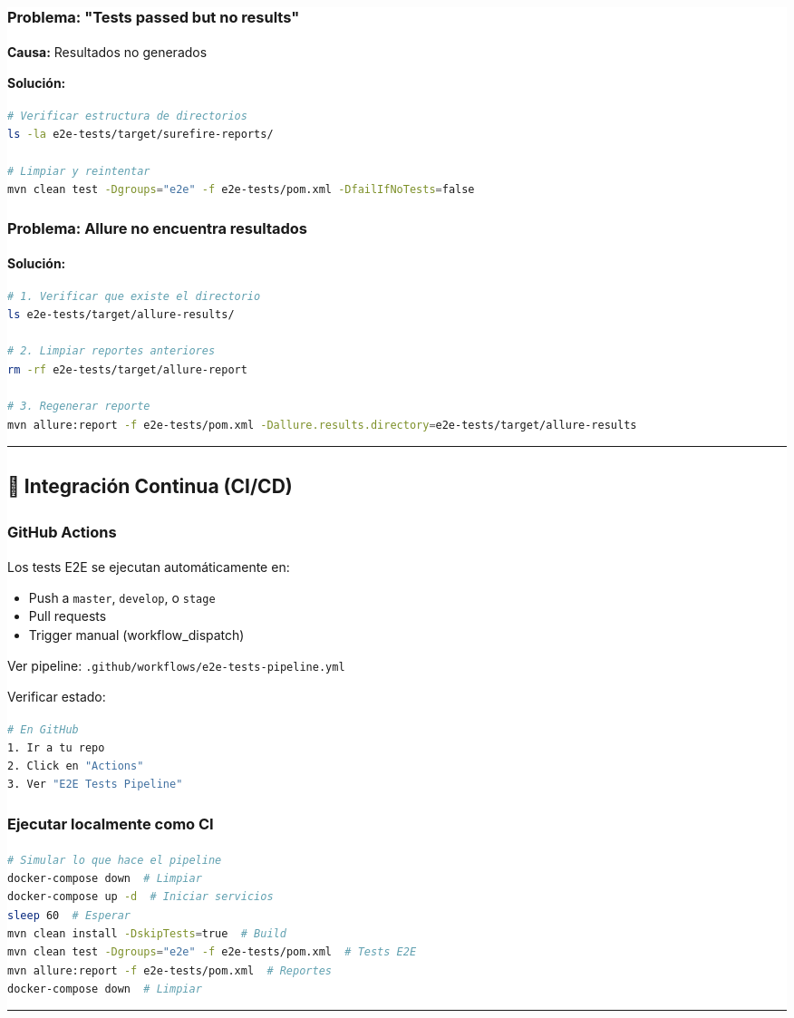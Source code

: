 ### Problema: "Tests passed but no results"

**Causa:** Resultados no generados

**Solución:**
```bash
# Verificar estructura de directorios
ls -la e2e-tests/target/surefire-reports/

# Limpiar y reintentar
mvn clean test -Dgroups="e2e" -f e2e-tests/pom.xml -DfailIfNoTests=false
```

### Problema: Allure no encuentra resultados

**Solución:**
```bash
# 1. Verificar que existe el directorio
ls e2e-tests/target/allure-results/

# 2. Limpiar reportes anteriores
rm -rf e2e-tests/target/allure-report

# 3. Regenerar reporte
mvn allure:report -f e2e-tests/pom.xml -Dallure.results.directory=e2e-tests/target/allure-results
```

---

## 🔄 Integración Continua (CI/CD)

### GitHub Actions

Los tests E2E se ejecutan automáticamente en:
- Push a `master`, `develop`, o `stage`
- Pull requests
- Trigger manual (workflow_dispatch)

Ver pipeline: `.github/workflows/e2e-tests-pipeline.yml`

Verificar estado:
```bash
# En GitHub
1. Ir a tu repo
2. Click en "Actions"
3. Ver "E2E Tests Pipeline"
```

### Ejecutar localmente como CI

```bash
# Simular lo que hace el pipeline
docker-compose down  # Limpiar
docker-compose up -d  # Iniciar servicios
sleep 60  # Esperar
mvn clean install -DskipTests=true  # Build
mvn clean test -Dgroups="e2e" -f e2e-tests/pom.xml  # Tests E2E
mvn allure:report -f e2e-tests/pom.xml  # Reportes
docker-compose down  # Limpiar
```

---